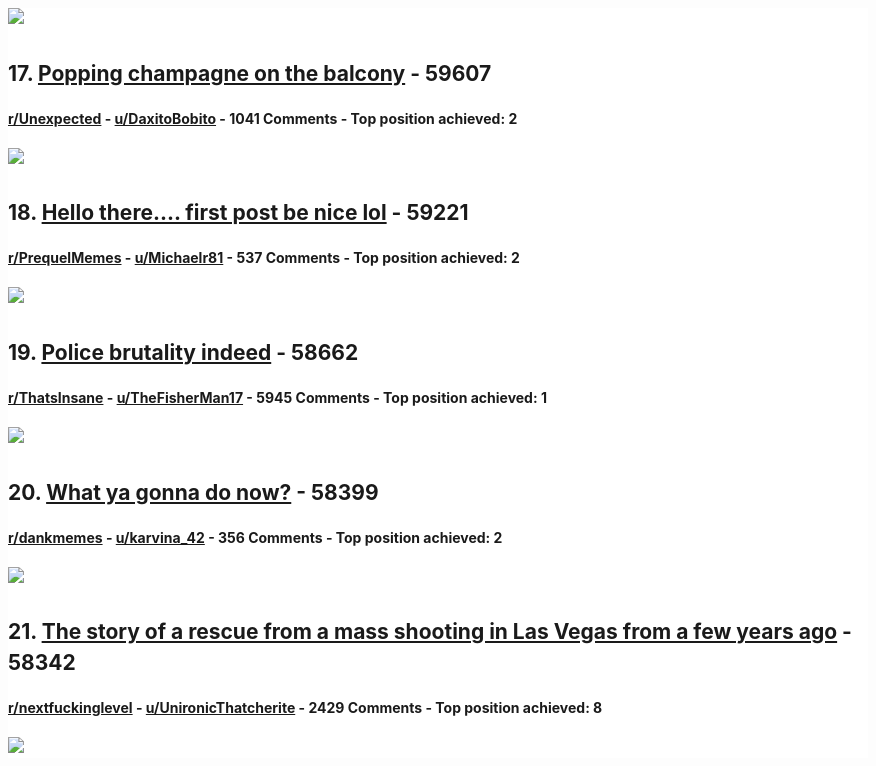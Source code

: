 <a href="https://i.redd.it/uarw6y9x0cr61.jpg"><img src="https://b.thumbs.redditmedia.com/du-VDJC657Vsd03r7hRv-gsDusQ_OxccuVR3Ibtk3os.jpg"></img></a>

## 17. [Popping champagne on the balcony](http://reddit.com/r/Unexpected/comments/mktwpu/popping_champagne_on_the_balcony/) - 59607
#### [r/Unexpected](http://reddit.com/r/Unexpected) - [u/DaxitoBobito](http://reddit.com/u/DaxitoBobito) - 1041 Comments - Top position achieved: 2

<a href="https://v.redd.it/wp5zo2xgyer61"><img src="https://b.thumbs.redditmedia.com/eh87F22Bmifl9lS6KmAm0x7le4b4wUhz1IfsjVUnn1g.jpg"></img></a>

## 18. [Hello there.... first post be nice lol](http://reddit.com/r/PrequelMemes/comments/mkqgo2/hello_there_first_post_be_nice_lol/) - 59221
#### [r/PrequelMemes](http://reddit.com/r/PrequelMemes) - [u/Michaelr81](http://reddit.com/u/Michaelr81) - 537 Comments - Top position achieved: 2

<a href="https://i.redd.it/vx1l5x937er61.png"><img src="https://a.thumbs.redditmedia.com/nSIjnNI8ztz_8qmxx7tQOcCGz_-ymn38rdtsdKk_D88.jpg"></img></a>

## 19. [Police brutality indeed](http://reddit.com/r/ThatsInsane/comments/mkn2yj/police_brutality_indeed/) - 58662
#### [r/ThatsInsane](http://reddit.com/r/ThatsInsane) - [u/TheFisherMan17](http://reddit.com/u/TheFisherMan17) - 5945 Comments - Top position achieved: 1

<a href="https://v.redd.it/9noe8todgdr61"><img src="https://b.thumbs.redditmedia.com/u-PpKBXvqjVqelQ7QrnJ3nPwL-YHaTDKNUSQUce9ZKY.jpg"></img></a>

## 20. [What ya gonna do now?](http://reddit.com/r/dankmemes/comments/mkd9pr/what_ya_gonna_do_now/) - 58399
#### [r/dankmemes](http://reddit.com/r/dankmemes) - [u/karvina_42](http://reddit.com/u/karvina_42) - 356 Comments - Top position achieved: 2

<a href="https://i.redd.it/vse49dsfgar61.jpg"><img src="https://b.thumbs.redditmedia.com/GrMzHB5Sm7cmNysUGXhO3c2rX4N_sK4MtuZfGoEfBqI.jpg"></img></a>

## 21. [The story of a rescue from a mass shooting in Las Vegas from a few years ago](http://reddit.com/r/nextfuckinglevel/comments/mkiruc/the_story_of_a_rescue_from_a_mass_shooting_in_las/) - 58342
#### [r/nextfuckinglevel](http://reddit.com/r/nextfuckinglevel) - [u/UnironicThatcherite](http://reddit.com/u/UnironicThatcherite) - 2429 Comments - Top position achieved: 8

<a href="https://v.redd.it/3xndlfdbecr61"><img src="https://b.thumbs.redditmedia.com/FvP37q2C2AImVYzcvND5Hrvhh1Qubd5OvZeTW88ONMs.jpg"></img></a>
